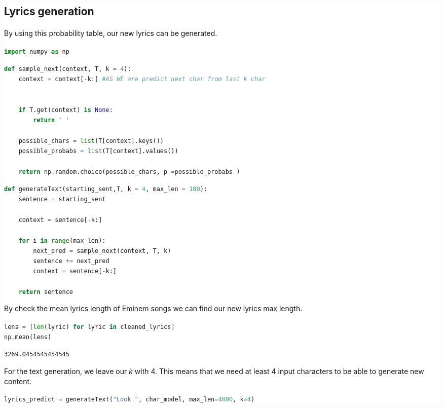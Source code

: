 

## Lyrics generation
By using this probability table, our new lyrics can be generated.


```python
import numpy as np
```


```python
def sample_next(context, T, k = 4):
    context = context[-k:] #AS WE are predict next char from last k char 
    
    
    if T.get(context) is None:
        return ' '
    
    possible_chars = list(T[context].keys())
    possible_probabs = list(T[context].values())
    
    return np.random.choice(possible_chars, p =possible_probabs )
```


```python
def generateText(starting_sent,T, k = 4, max_len = 100):
    sentence = starting_sent
    
    context = sentence[-k:]
    
    for i in range(max_len):
        next_pred = sample_next(context, T, k)
        sentence += next_pred
        context = sentence[-k:]
        
    return sentence
```

By check the mean lyrics length of Eminem songs we can find our new lyrics max length.


```python
lens = [len(lyric) for lyric in cleaned_lyrics]
np.mean(lens)
```




    3269.0454545454545



For the text generation, we leave our *k* with 4. This means that we need at least 4 input characters to be able to generate new content.


```python
lyrics_predict = generateText("Look ", char_model, max_len=4000, k=4)
```
